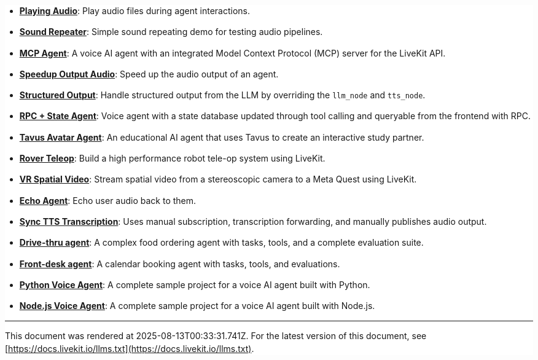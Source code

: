 - **[Playing Audio](https://github.com/livekit-examples/python-agents-examples/tree/main/basics/playing_audio.py)**: Play audio files during agent interactions.

- **[Sound Repeater](https://github.com/livekit-examples/python-agents-examples/tree/main/basics/repeater.py)**: Simple sound repeating demo for testing audio pipelines.

- **[MCP Agent](https://github.com/livekit-examples/python-agents-examples/tree/main/mcp)**: A voice AI agent with an integrated Model Context Protocol (MCP) server for the LiveKit API.

- **[Speedup Output Audio](https://github.com/livekit/agents/blob/main/examples/voice_agents/speedup_output_audio.py)**: Speed up the audio output of an agent.

- **[Structured Output](https://github.com/livekit/agents/blob/main/examples/voice_agents/structured_output.py)**: Handle structured output from the LLM by overriding the `llm_node` and `tts_node`.

- **[RPC + State Agent](https://github.com/livekit-examples/python-agents-examples/blob/main/rpc/rpc_agent.py)**: Voice agent with a state database updated through tool calling and queryable from the frontend with RPC.

- **[Tavus Avatar Agent](https://github.com/livekit-examples/python-agents-examples/blob/main/avatars/tavus)**: An educational AI agent that uses Tavus to create an interactive study partner.

- **[Rover Teleop](https://github.com/livekit-examples/rover-teleop)**: Build a high performance robot tele-op system using LiveKit.

- **[VR Spatial Video](https://github.com/livekit-examples/spatial-video)**: Stream spatial video from a stereoscopic camera to a Meta Quest using LiveKit.

- **[Echo Agent](https://github.com/livekit/agents/blob/main/examples/primitives/echo-agent.py)**: Echo user audio back to them.

- **[Sync TTS Transcription](https://github.com/livekit/agents/blob/main/examples/other/text-to-speech/sync_tts_transcription.py)**: Uses manual subscription, transcription forwarding, and manually publishes audio output.

- **[Drive-thru agent](https://github.com/livekit/agents/blob/main/examples/drive-thru)**: A complex food ordering agent with tasks, tools, and a complete evaluation suite.

- **[Front-desk agent](https://github.com/livekit/agents/blob/main/examples/frontdesk)**: A calendar booking agent with tasks, tools, and evaluations.

- **[Python Voice Agent](https://github.com/livekit-examples/agent-starter-python)**: A complete sample project for a voice AI agent built with Python.

- **[Node.js Voice Agent](https://github.com/livekit-examples/agent-starter-node)**: A complete sample project for a voice AI agent built with Node.js.

---

This document was rendered at 2025-08-13T00:33:31.741Z.
For the latest version of this document, see [https://docs.livekit.io/llms.txt](https://docs.livekit.io/llms.txt).